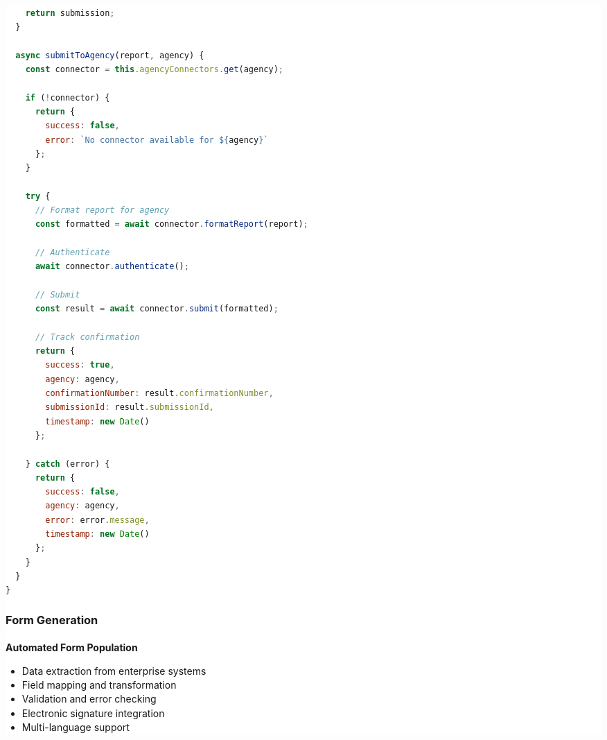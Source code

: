 ```javascript
    return submission;
  }
  
  async submitToAgency(report, agency) {
    const connector = this.agencyConnectors.get(agency);
    
    if (!connector) {
      return {
        success: false,
        error: `No connector available for ${agency}`
      };
    }
    
    try {
      // Format report for agency
      const formatted = await connector.formatReport(report);
      
      // Authenticate
      await connector.authenticate();
      
      // Submit
      const result = await connector.submit(formatted);
      
      // Track confirmation
      return {
        success: true,
        agency: agency,
        confirmationNumber: result.confirmationNumber,
        submissionId: result.submissionId,
        timestamp: new Date()
      };
      
    } catch (error) {
      return {
        success: false,
        agency: agency,
        error: error.message,
        timestamp: new Date()
      };
    }
  }
}
```

### Form Generation

**Automated Form Population**
- Data extraction from enterprise systems
- Field mapping and transformation
- Validation and error checking
- Electronic signature integration
- Multi-language support
